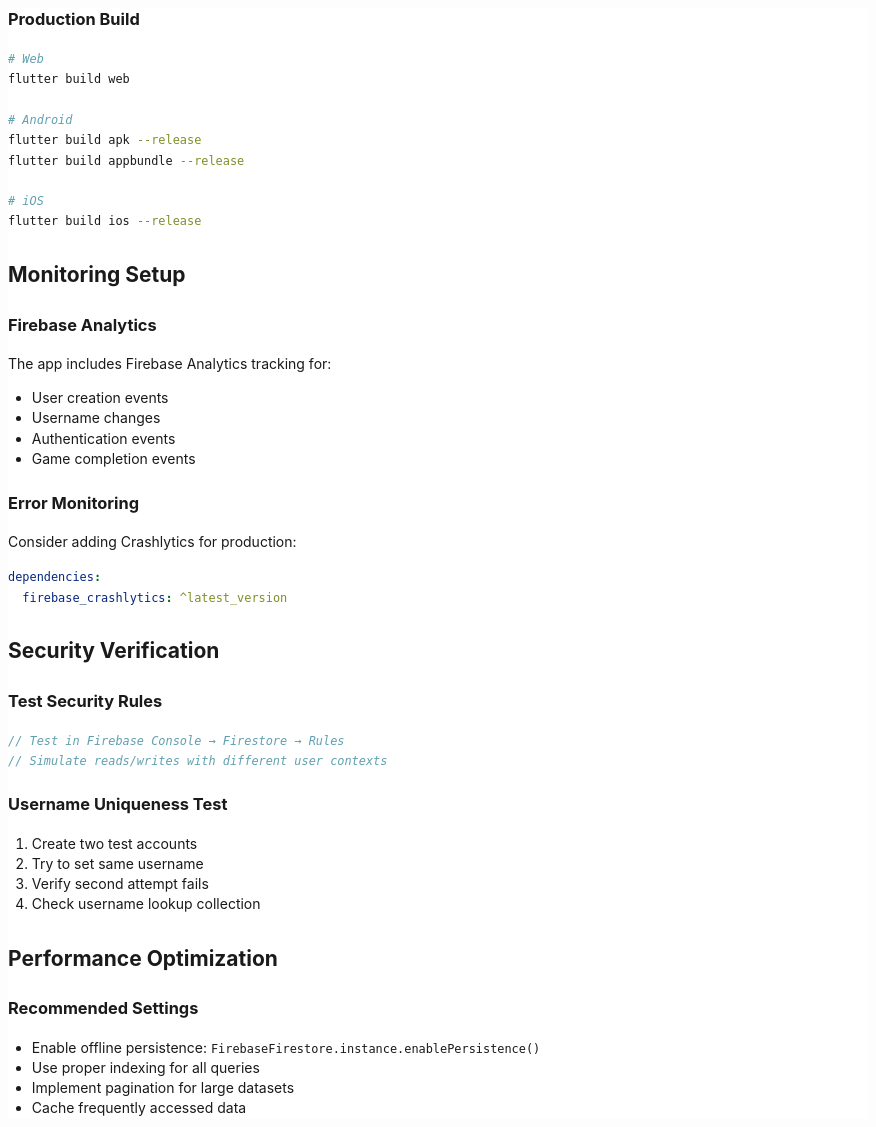 ### Production Build
```bash
# Web
flutter build web

# Android
flutter build apk --release
flutter build appbundle --release

# iOS
flutter build ios --release
```

## Monitoring Setup

### Firebase Analytics
The app includes Firebase Analytics tracking for:
- User creation events
- Username changes
- Authentication events
- Game completion events

### Error Monitoring
Consider adding Crashlytics for production:
```yaml
dependencies:
  firebase_crashlytics: ^latest_version
```

## Security Verification

### Test Security Rules
```javascript
// Test in Firebase Console → Firestore → Rules
// Simulate reads/writes with different user contexts
```

### Username Uniqueness Test
1. Create two test accounts
2. Try to set same username
3. Verify second attempt fails
4. Check username lookup collection

## Performance Optimization

### Recommended Settings
- Enable offline persistence: `FirebaseFirestore.instance.enablePersistence()`
- Use proper indexing for all queries
- Implement pagination for large datasets
- Cache frequently accessed data
